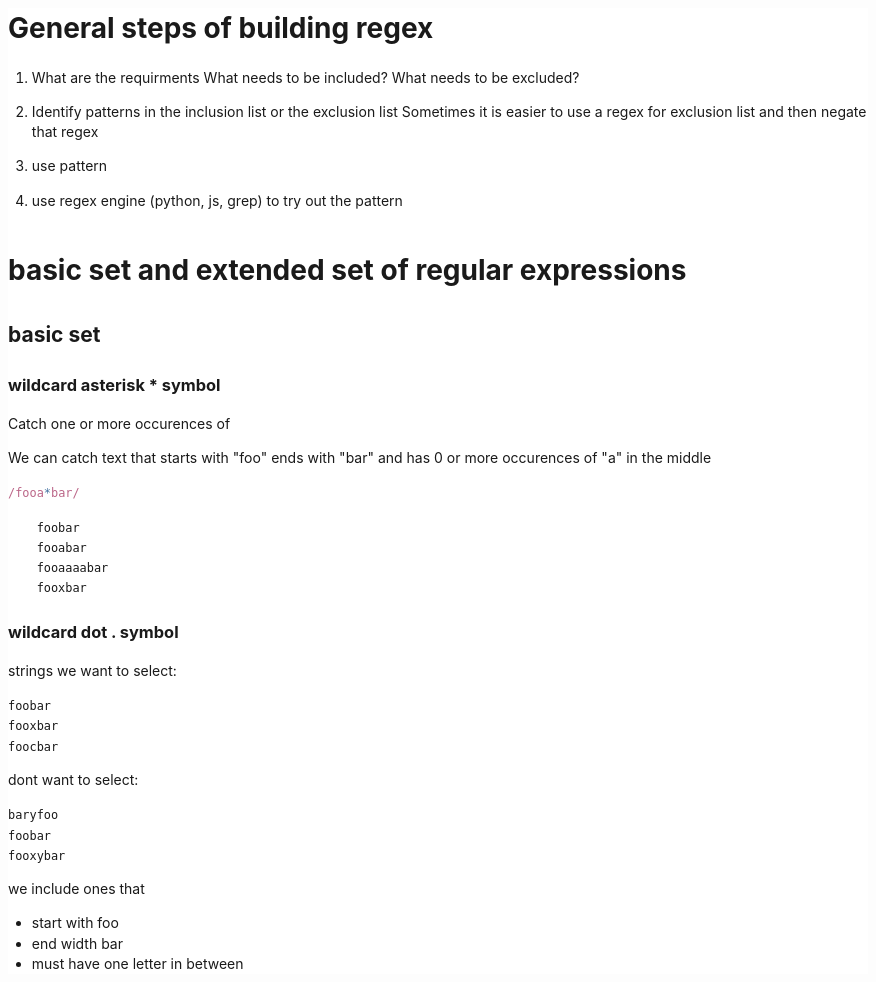 
# General steps of building regex

1) What are the requirments
 What needs to be included?
 What needs to be excluded?

 2) Identify patterns in the inclusion list or the exclusion list
 Sometimes it is easier to use a regex for exclusion list and then negate that regex

 3) use pattern

 4) use regex engine (python, js, grep) to try out the pattern


# basic set and extended set of regular expressions

## basic set 

### wildcard asterisk * symbol
Catch one or more occurences of

We can catch text that starts with "foo" ends with "bar" and has 0 or more occurences of "a" in the middle

```js
/fooa*bar/
```

```txt
    foobar
    fooabar
    fooaaaabar
    fooxbar
```


### wildcard dot . symbol

strings we want to select:

```txt
foobar
fooxbar
foocbar
```

dont want to select:

```txt
baryfoo
foobar
fooxybar
```

we include ones that
- start with foo
- end width bar
- must have one letter in between
